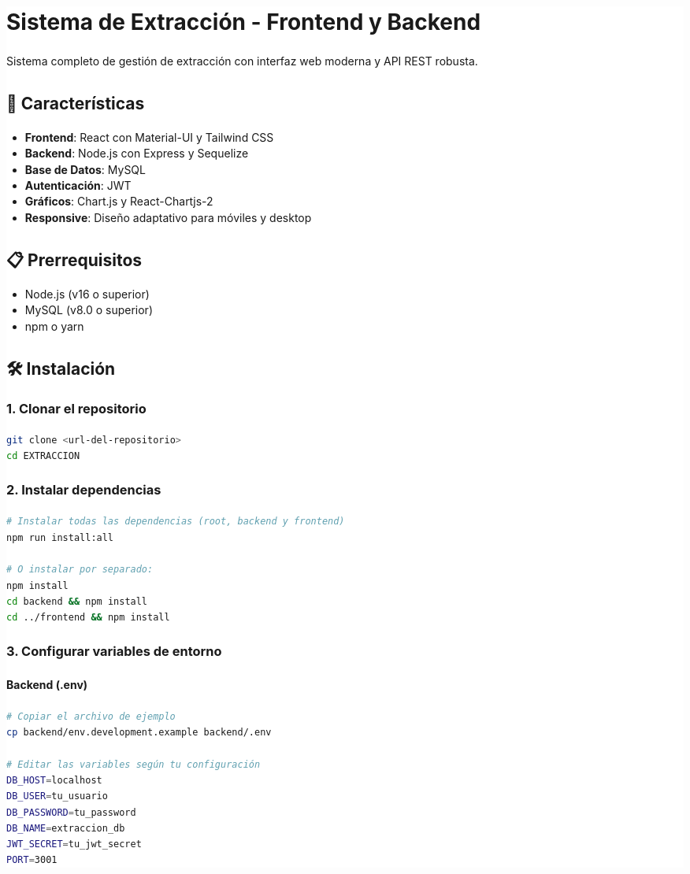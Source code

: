 # Sistema de Extracción - Frontend y Backend

Sistema completo de gestión de extracción con interfaz web moderna y API REST robusta.

## 🚀 Características

- **Frontend**: React con Material-UI y Tailwind CSS
- **Backend**: Node.js con Express y Sequelize
- **Base de Datos**: MySQL
- **Autenticación**: JWT
- **Gráficos**: Chart.js y React-Chartjs-2
- **Responsive**: Diseño adaptativo para móviles y desktop

## 📋 Prerrequisitos

- Node.js (v16 o superior)
- MySQL (v8.0 o superior)
- npm o yarn

## 🛠️ Instalación

### 1. Clonar el repositorio

```bash
git clone <url-del-repositorio>
cd EXTRACCION
```

### 2. Instalar dependencias

```bash
# Instalar todas las dependencias (root, backend y frontend)
npm run install:all

# O instalar por separado:
npm install
cd backend && npm install
cd ../frontend && npm install
```

### 3. Configurar variables de entorno

#### Backend (.env)
```bash
# Copiar el archivo de ejemplo
cp backend/env.development.example backend/.env

# Editar las variables según tu configuración
DB_HOST=localhost
DB_USER=tu_usuario
DB_PASSWORD=tu_password
DB_NAME=extraccion_db
JWT_SECRET=tu_jwt_secret
PORT=3001
```
